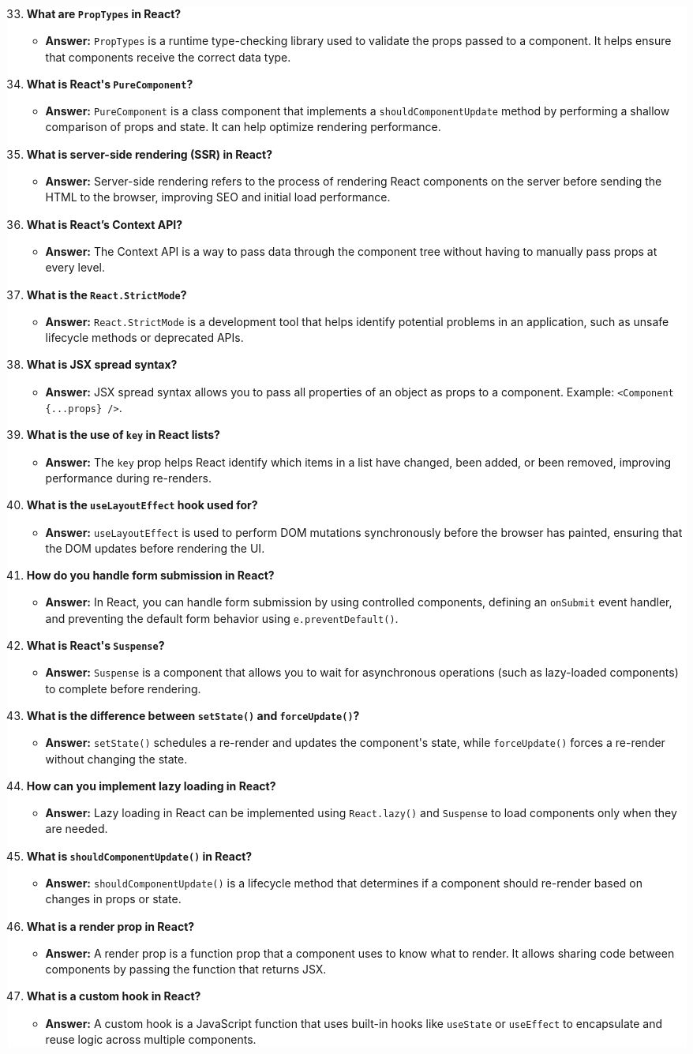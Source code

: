 33. **What are `PropTypes` in React?**
    - **Answer:** `PropTypes` is a runtime type-checking library used to validate the props passed to a component. It helps ensure that components receive the correct data type.

34. **What is React's `PureComponent`?**
    - **Answer:** `PureComponent` is a class component that implements a `shouldComponentUpdate` method by performing a shallow comparison of props and state. It can help optimize rendering performance.

35. **What is server-side rendering (SSR) in React?**
    - **Answer:** Server-side rendering refers to the process of rendering React components on the server before sending the HTML to the browser, improving SEO and initial load performance.

36. **What is React’s Context API?**
    - **Answer:** The Context API is a way to pass data through the component tree without having to manually pass props at every level.

37. **What is the `React.StrictMode`?**
    - **Answer:** `React.StrictMode` is a development tool that helps identify potential problems in an application, such as unsafe lifecycle methods or deprecated APIs.

38. **What is JSX spread syntax?**
    - **Answer:** JSX spread syntax allows you to pass all properties of an object as props to a component. Example: `<Component {...props} />`.

39. **What is the use of `key` in React lists?**
    - **Answer:** The `key` prop helps React identify which items in a list have changed, been added, or been removed, improving performance during re-renders.

40. **What is the `useLayoutEffect` hook used for?**
    - **Answer:** `useLayoutEffect` is used to perform DOM mutations synchronously before the browser has painted, ensuring that the DOM updates before rendering the UI.

41. **How do you handle form submission in React?**
    - **Answer:** In React, you can handle form submission by using controlled components, defining an `onSubmit` event handler, and preventing the default form behavior using `e.preventDefault()`.

42. **What is React's `Suspense`?**
    - **Answer:** `Suspense` is a component that allows you to wait for asynchronous operations (such as lazy-loaded components) to complete before rendering.

43. **What is the difference between `setState()` and `forceUpdate()`?**
    - **Answer:** `setState()` schedules a re-render and updates the component's state, while `forceUpdate()` forces a re-render without changing the state.

44. **How can you implement lazy loading in React?**
    - **Answer:** Lazy loading in React can be implemented using `React.lazy()` and `Suspense` to load components only when they are needed.

45. **What is `shouldComponentUpdate()` in React?**
    - **Answer:** `shouldComponentUpdate()` is a lifecycle method that determines if a component should re-render based on changes in props or state.

46. **What is a render prop in React?**
    - **Answer:** A render prop is a function prop that a component uses to know what to render. It allows sharing code between components by passing the function that returns JSX.

47. **What is a custom hook in React?**
    - **Answer:** A custom hook is a JavaScript function that uses built-in hooks like `useState` or `useEffect` to encapsulate and reuse logic across multiple components.

